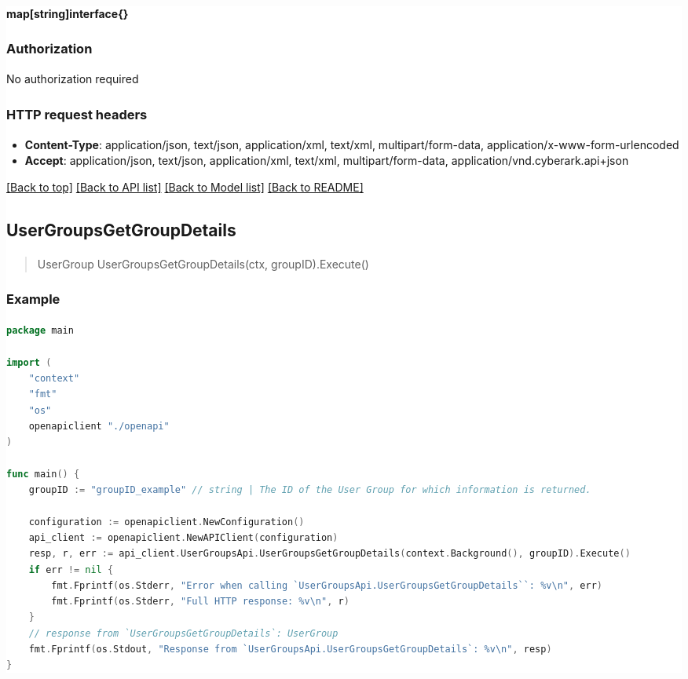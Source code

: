 **map[string]interface{}**

### Authorization

No authorization required

### HTTP request headers

- **Content-Type**: application/json, text/json, application/xml, text/xml, multipart/form-data, application/x-www-form-urlencoded
- **Accept**: application/json, text/json, application/xml, text/xml, multipart/form-data, application/vnd.cyberark.api+json

[[Back to top]](#) [[Back to API list]](../README.md#documentation-for-api-endpoints)
[[Back to Model list]](../README.md#documentation-for-models)
[[Back to README]](../README.md)


## UserGroupsGetGroupDetails

> UserGroup UserGroupsGetGroupDetails(ctx, groupID).Execute()





### Example

```go
package main

import (
    "context"
    "fmt"
    "os"
    openapiclient "./openapi"
)

func main() {
    groupID := "groupID_example" // string | The ID of the User Group for which information is returned.

    configuration := openapiclient.NewConfiguration()
    api_client := openapiclient.NewAPIClient(configuration)
    resp, r, err := api_client.UserGroupsApi.UserGroupsGetGroupDetails(context.Background(), groupID).Execute()
    if err != nil {
        fmt.Fprintf(os.Stderr, "Error when calling `UserGroupsApi.UserGroupsGetGroupDetails``: %v\n", err)
        fmt.Fprintf(os.Stderr, "Full HTTP response: %v\n", r)
    }
    // response from `UserGroupsGetGroupDetails`: UserGroup
    fmt.Fprintf(os.Stdout, "Response from `UserGroupsApi.UserGroupsGetGroupDetails`: %v\n", resp)
}
```
